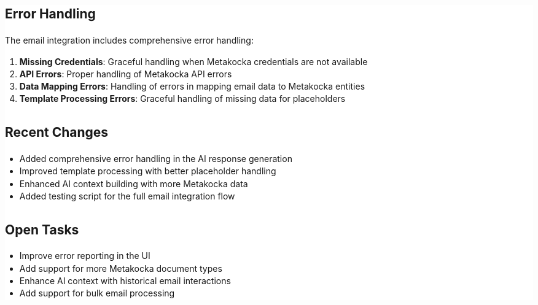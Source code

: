 ## Error Handling

The email integration includes comprehensive error handling:

1. **Missing Credentials**: Graceful handling when Metakocka credentials are not available
2. **API Errors**: Proper handling of Metakocka API errors
3. **Data Mapping Errors**: Handling of errors in mapping email data to Metakocka entities
4. **Template Processing Errors**: Graceful handling of missing data for placeholders

## Recent Changes

- Added comprehensive error handling in the AI response generation
- Improved template processing with better placeholder handling
- Enhanced AI context building with more Metakocka data
- Added testing script for the full email integration flow

## Open Tasks

- Improve error reporting in the UI
- Add support for more Metakocka document types
- Enhance AI context with historical email interactions
- Add support for bulk email processing
